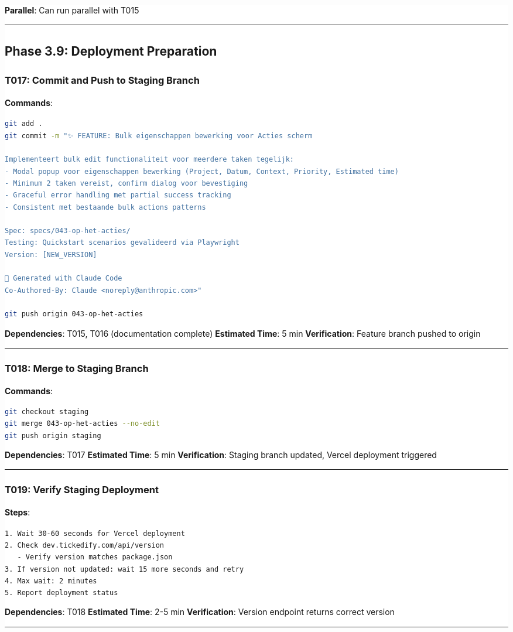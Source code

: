 **Parallel**: Can run parallel with T015

---

## Phase 3.9: Deployment Preparation

### T017: Commit and Push to Staging Branch
**Commands**:
```bash
git add .
git commit -m "✨ FEATURE: Bulk eigenschappen bewerking voor Acties scherm

Implementeert bulk edit functionaliteit voor meerdere taken tegelijk:
- Modal popup voor eigenschappen bewerking (Project, Datum, Context, Priority, Estimated time)
- Minimum 2 taken vereist, confirm dialog voor bevestiging
- Graceful error handling met partial success tracking
- Consistent met bestaande bulk actions patterns

Spec: specs/043-op-het-acties/
Testing: Quickstart scenarios gevalideerd via Playwright
Version: [NEW_VERSION]

🤖 Generated with Claude Code
Co-Authored-By: Claude <noreply@anthropic.com>"

git push origin 043-op-het-acties
```
**Dependencies**: T015, T016 (documentation complete)
**Estimated Time**: 5 min
**Verification**: Feature branch pushed to origin

---

### T018: Merge to Staging Branch
**Commands**:
```bash
git checkout staging
git merge 043-op-het-acties --no-edit
git push origin staging
```
**Dependencies**: T017
**Estimated Time**: 5 min
**Verification**: Staging branch updated, Vercel deployment triggered

---

### T019: Verify Staging Deployment
**Steps**:
```
1. Wait 30-60 seconds for Vercel deployment
2. Check dev.tickedify.com/api/version
   - Verify version matches package.json
3. If version not updated: wait 15 more seconds and retry
4. Max wait: 2 minutes
5. Report deployment status
```
**Dependencies**: T018
**Estimated Time**: 2-5 min
**Verification**: Version endpoint returns correct version

---